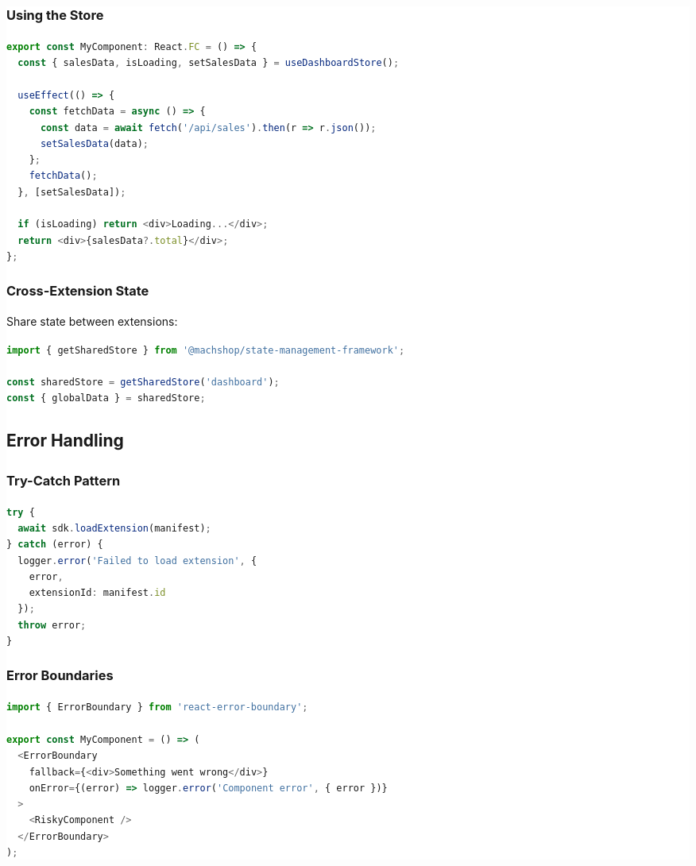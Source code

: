 ### Using the Store

```typescript
export const MyComponent: React.FC = () => {
  const { salesData, isLoading, setSalesData } = useDashboardStore();

  useEffect(() => {
    const fetchData = async () => {
      const data = await fetch('/api/sales').then(r => r.json());
      setSalesData(data);
    };
    fetchData();
  }, [setSalesData]);

  if (isLoading) return <div>Loading...</div>;
  return <div>{salesData?.total}</div>;
};
```

### Cross-Extension State

Share state between extensions:

```typescript
import { getSharedStore } from '@machshop/state-management-framework';

const sharedStore = getSharedStore('dashboard');
const { globalData } = sharedStore;
```

## Error Handling

### Try-Catch Pattern

```typescript
try {
  await sdk.loadExtension(manifest);
} catch (error) {
  logger.error('Failed to load extension', {
    error,
    extensionId: manifest.id
  });
  throw error;
}
```

### Error Boundaries

```typescript
import { ErrorBoundary } from 'react-error-boundary';

export const MyComponent = () => (
  <ErrorBoundary
    fallback={<div>Something went wrong</div>}
    onError={(error) => logger.error('Component error', { error })}
  >
    <RiskyComponent />
  </ErrorBoundary>
);
```
